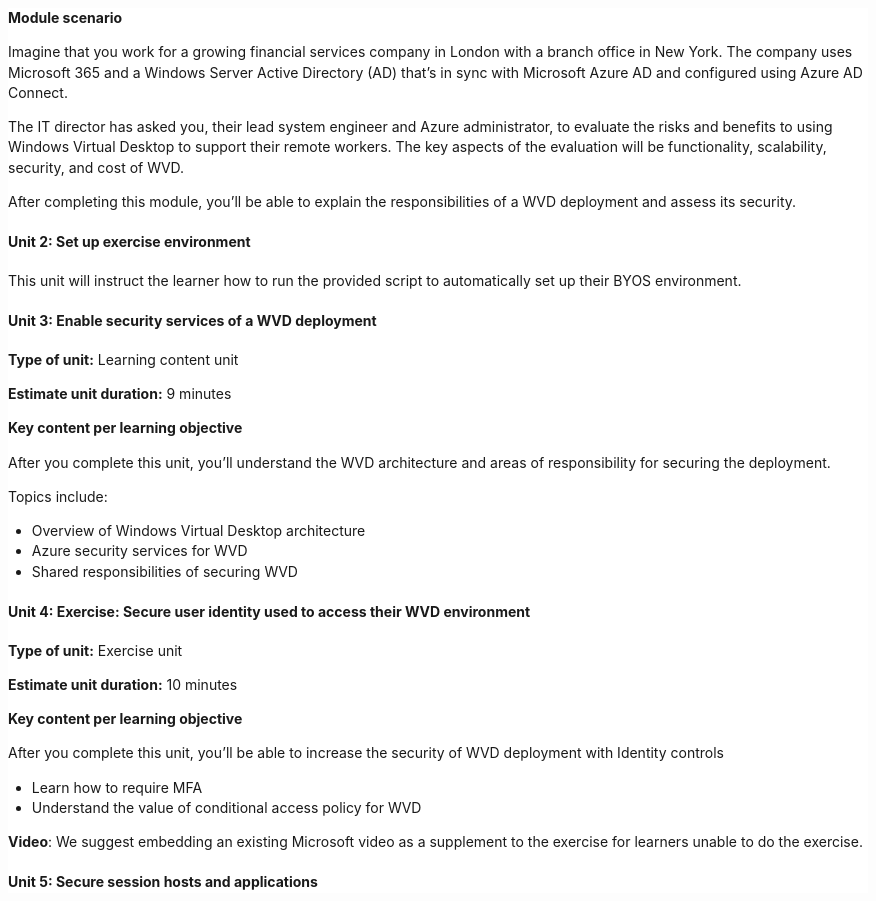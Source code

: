 **Module scenario**

Imagine that you work for a growing financial services company in London with a branch office in New York. The company uses Microsoft 365 and a Windows Server Active Directory (AD) that’s in sync with Microsoft Azure AD and configured using Azure AD Connect. 

The IT director has asked you, their lead system engineer and Azure administrator, to evaluate the risks and benefits to using Windows Virtual Desktop to support their remote workers. The key aspects of the evaluation will be functionality, scalability, security, and cost of WVD.

After completing this module, you’ll be able to explain the responsibilities of a WVD deployment and assess its security.



#### Unit 2: Set up exercise environment

This unit will instruct the learner how to run the provided script to automatically set up their BYOS environment. 



#### Unit 3: Enable security services of a WVD deployment

**Type of unit:** Learning content unit

**Estimate unit duration:** 9 minutes

**Key content per learning objective**

After you complete this unit, you’ll understand the WVD architecture and areas of responsibility for securing the deployment.

Topics include:

- Overview of Windows Virtual Desktop architecture
- Azure security services for WVD
- Shared responsibilities of securing WVD

 

#### Unit 4: Exercise: Secure user identity used to access their WVD environment 

**Type of unit:** Exercise unit

**Estimate unit duration:** 10 minutes

**Key content per learning objective**

After you complete this unit, you’ll be able to increase the security of WVD deployment with Identity controls

- Learn how to require MFA
- Understand the value of conditional access policy for WVD

**Video**: We suggest embedding an existing Microsoft video as a supplement to the exercise for learners unable to do the exercise.



#### Unit 5: Secure session hosts and applications
